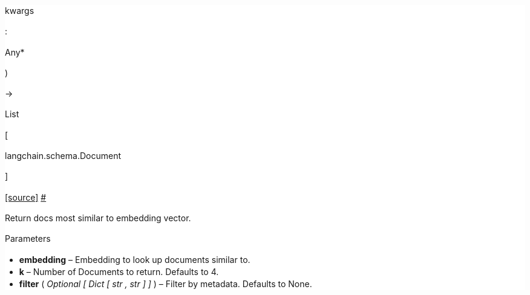 


 kwargs
 



 :
 





 Any*

 )
 


 →
 


 List
 


 [
 


 langchain.schema.Document
 


 ]
 



[[source]](../../_modules/langchain/vectorstores/analyticdb#AnalyticDB.similarity_search_by_vector)
[#](#langchain.vectorstores.AnalyticDB.similarity_search_by_vector "Permalink to this definition") 



 Return docs most similar to embedding vector.
 




 Parameters
 

* **embedding** 
 – Embedding to look up documents similar to.
* **k** 
 – Number of Documents to return. Defaults to 4.
* **filter** 
 (
 *Optional* 
*[* 
*Dict* 
*[* 
*str* 
*,* 
*str* 
*]* 
*]* 
 ) – Filter by metadata. Defaults to None.
